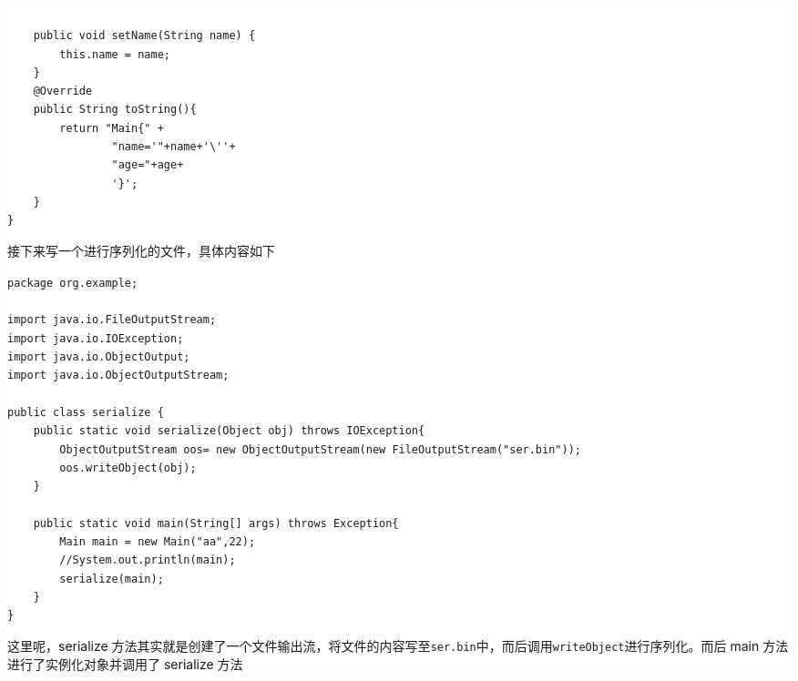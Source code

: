 ```plain

    public void setName(String name) {
        this.name = name;
    }
    @Override
    public String toString(){
        return "Main{" +
                "name='"+name+'\''+
                "age="+age+
                '}';
    }
}
```

接下来写一个进行序列化的文件，具体内容如下

```plain
package org.example;

import java.io.FileOutputStream;
import java.io.IOException;
import java.io.ObjectOutput;
import java.io.ObjectOutputStream;

public class serialize {
    public static void serialize(Object obj) throws IOException{
        ObjectOutputStream oos= new ObjectOutputStream(new FileOutputStream("ser.bin"));
        oos.writeObject(obj);
    }

    public static void main(String[] args) throws Exception{
        Main main = new Main("aa",22);
        //System.out.println(main);
        serialize(main);
    }
}
```

这里呢，serialize 方法其实就是创建了一个文件输出流，将文件的内容写至`ser.bin`中，而后调用`writeObject`进行序列化。而后 main 方法进行了实例化对象并调用了 serialize 方法
